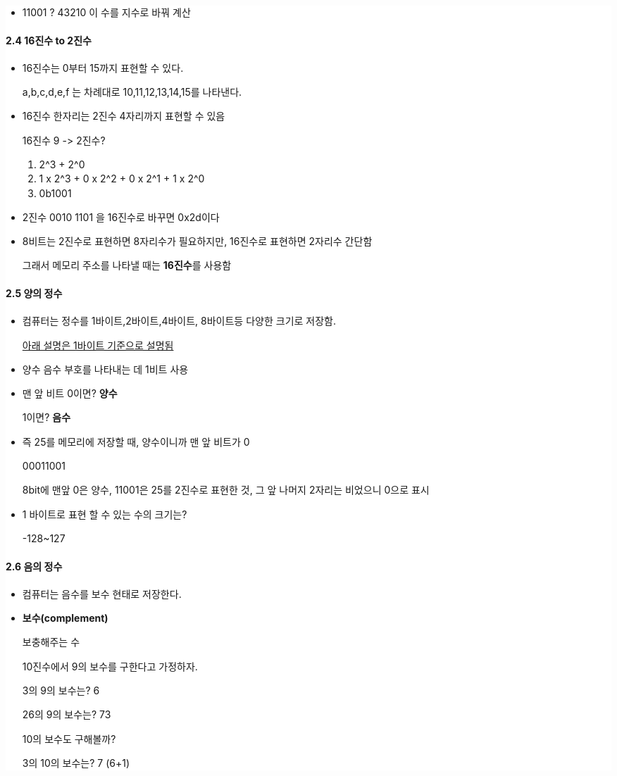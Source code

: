 - 11001 ? 43210 이 수를 지수로 바꿔 계산

#### 2.4 16진수 to 2진수

- 16진수는 0부터 15까지 표현할 수 있다.

  a,b,c,d,e,f 는 차례대로 10,11,12,13,14,15를 나타낸다.

- 16진수 한자리는 2진수 4자리까지 표현할 수 있음

  16진수 9 -> 2진수?

  1. 2^3 + 2^0
  2. 1 x  2^3 + 0 x 2^2 + 0 x 2^1 + 1 x 2^0
  3. 0b1001
  
- 2진수 0010 1101 을 16진수로 바꾸면 0x2d이다

- 8비트는 2진수로 표현하면 8자리수가 필요하지만, 16진수로 표현하면 2자리수 간단함

  그래서 메모리 주소를 나타낼 때는 **16진수**를 사용함

#### 2.5 양의 정수

- 컴퓨터는 정수를 1바이트,2바이트,4바이트, 8바이트등 다양한 크기로 저장함.

  <u>아래 설명은 1바이트 기준으로 설명됨</u>

- 양수 음수 부호를 나타내는 데 1비트 사용

- 맨 앞 비트 0이면? **양수**

  1이면? **음수**

- 즉 25를 메모리에 저장할 때, 양수이니까 맨 앞 비트가 0

  00011001

  8bit에 맨앞 0은 양수, 11001은 25를 2진수로 표현한 것, 그 앞 나머지 2자리는 비었으니 0으로 표시

- 1 바이트로 표현 할 수 있는 수의 크기는?

  -128~127

#### 2.6 음의 정수

- 컴퓨터는 음수를 보수 현태로 저장한다.

- **보수(complement)**

  보충해주는 수

  10진수에서 9의 보수를 구한다고 가정하자.

  3의 9의 보수는? 6

  26의 9의 보수는? 73

  

  10의 보수도 구해볼까?

  3의 10의 보수는? 7 (6+1)
